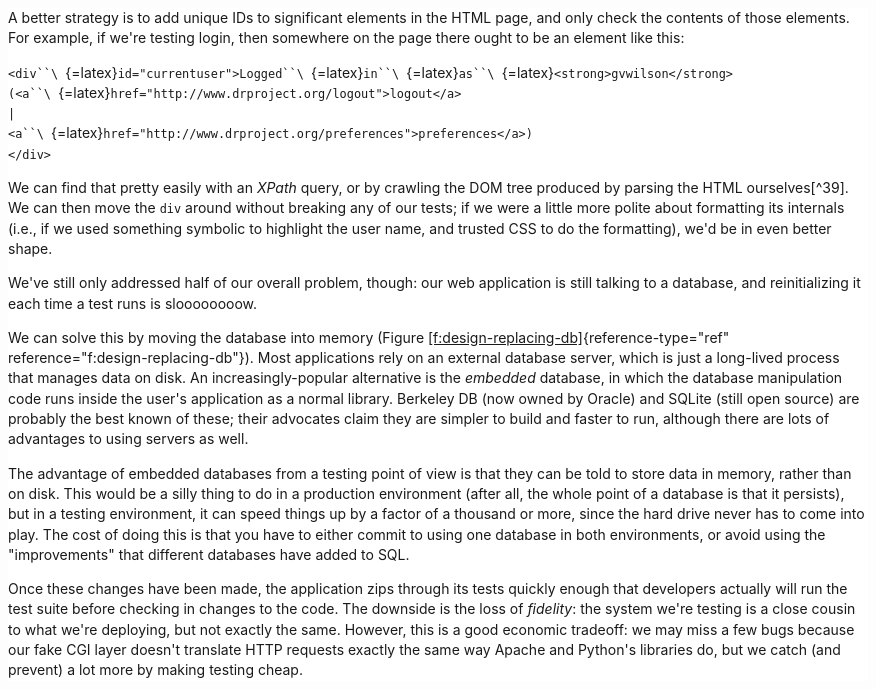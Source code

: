 A better strategy is to add unique IDs to significant elements in the
HTML page, and only check the contents of those elements. For example,
if we're testing login, then somewhere on the page there ought to be an
element like this:

`<div``\ `{=latex}`id="currentuser">Logged``\ `{=latex}`in``\ `{=latex}`as``\ `{=latex}`<strong>gvwilson</strong>`\
`(<a``\ `{=latex}`href="http://www.drproject.org/logout">logout</a>`\
`|`\
`<a``\ `{=latex}`href="http://www.drproject.org/preferences">preferences</a>)`\
`</div>`

We can find that pretty easily with an *XPath* query, or by crawling the
DOM tree produced by parsing the HTML ourselves[^39]. We can then move
the `div` around without breaking any of our tests; if we were a little
more polite about formatting its internals (i.e., if we used something
symbolic to highlight the user name, and trusted CSS to do the
formatting), we'd be in even better shape.

We've still only addressed half of our overall problem, though: our web
application is still talking to a database, and reinitializing it each
time a test runs is sloooooooow.

We can solve this by moving the database into memory
(Figure [\[f:design-replacing-db\]](#f:design-replacing-db){reference-type="ref"
reference="f:design-replacing-db"}). Most applications rely on an
external database server, which is just a long-lived process that
manages data on disk. An increasingly-popular alternative is the
*embedded* database, in which the database manipulation code runs inside
the user's application as a normal library. Berkeley DB (now owned by
Oracle) and SQLite (still open source) are probably the best known of
these; their advocates claim they are simpler to build and faster to
run, although there are lots of advantages to using servers as well.

The advantage of embedded databases from a testing point of view is that
they can be told to store data in memory, rather than on disk. This
would be a silly thing to do in a production environment (after all, the
whole point of a database is that it persists), but in a testing
environment, it can speed things up by a factor of a thousand or more,
since the hard drive never has to come into play. The cost of doing this
is that you have to either commit to using one database in both
environments, or avoid using the "improvements" that different databases
have added to SQL.

Once these changes have been made, the application zips through its
tests quickly enough that developers actually will run the test suite
before checking in changes to the code. The downside is the loss of
*fidelity*: the system we're testing is a close cousin to what we're
deploying, but not exactly the same. However, this is a good economic
tradeoff: we may miss a few bugs because our fake CGI layer doesn't
translate HTTP requests exactly the same way Apache and Python's
libraries do, but we catch (and prevent) a lot more by making testing
cheap.
